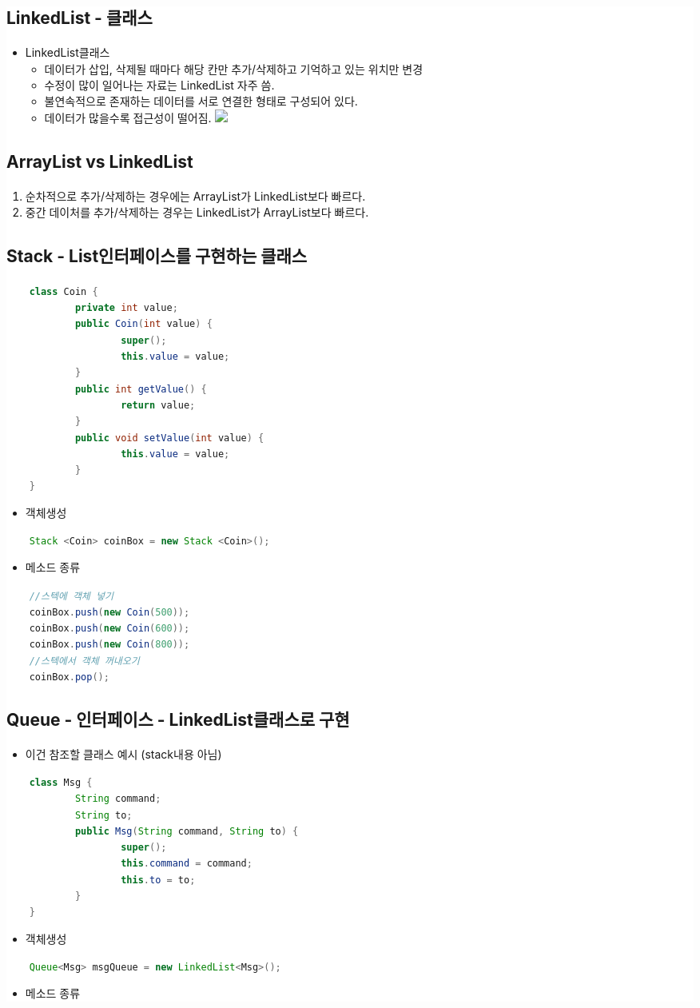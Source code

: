 ## **LinkedList** - 클래스
- LinkedList클래스 
    - 데이터가 삽입, 삭제될 때마다 해당 칸만 추가/삭제하고 기억하고 있는 위치만 변경
    - 수정이 많이 일어나는 자료는 LinkedList 자주 씀.
    - 불연속적으로 존재하는 데이터를 서로 연결한 형태로 구성되어 있다.
    - 데이터가 많을수록 접근성이 떨어짐.
![](https://d2mxuefqeaa7sj.cloudfront.net/s_DD3426A74E0F2CD9057231A7A7F6634F42403C141CA3BE026E23CD87C2BA311A_1547192419317_dd.PNG)

## ArrayList vs LinkedList
1. 순차적으로 추가/삭제하는 경우에는 ArrayList가 LinkedList보다 빠르다.
2. 중간 데이처를 추가/삭제하는 경우는 LinkedList가 ArrayList보다 빠르다.


## **Stack** - List인터페이스를 구현하는 클래스

```java
    class Coin {
            private int value;
            public Coin(int value) {
                    super();
                    this.value = value;
            }
            public int getValue() {
                    return value;
            }
            public void setValue(int value) {
                    this.value = value;
            }
    }
```    
- 객체생성
```java
    Stack <Coin> coinBox = new Stack <Coin>();
```
- 메소드 종류
```java
    //스텍에 객체 넣기
    coinBox.push(new Coin(500));
    coinBox.push(new Coin(600));
    coinBox.push(new Coin(800));
    //스텍에서 객체 꺼내오기
    coinBox.pop();
```

## **Queue** - 인터페이스 - LinkedList클래스로 구현
- 이건 참조할 클래스 예시 (stack내용 아님)
```java
    class Msg {
            String command;
            String to;
            public Msg(String command, String to) {
                    super();
                    this.command = command;
                    this.to = to;
            }
    }
```    
- 객체생성
```java
    Queue<Msg> msgQueue = new LinkedList<Msg>();
```    
- 메소드 종류
```java
```